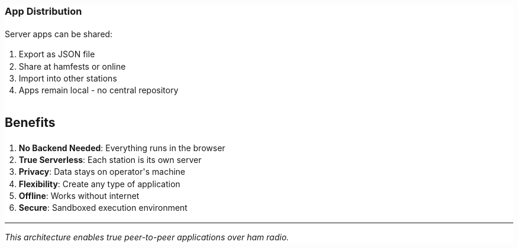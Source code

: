 ### App Distribution
Server apps can be shared:
1. Export as JSON file
2. Share at hamfests or online
3. Import into other stations
4. Apps remain local - no central repository

## Benefits

1. **No Backend Needed**: Everything runs in the browser
2. **True Serverless**: Each station is its own server
3. **Privacy**: Data stays on operator's machine
4. **Flexibility**: Create any type of application
5. **Offline**: Works without internet
6. **Secure**: Sandboxed execution environment

---
*This architecture enables true peer-to-peer applications over ham radio.*